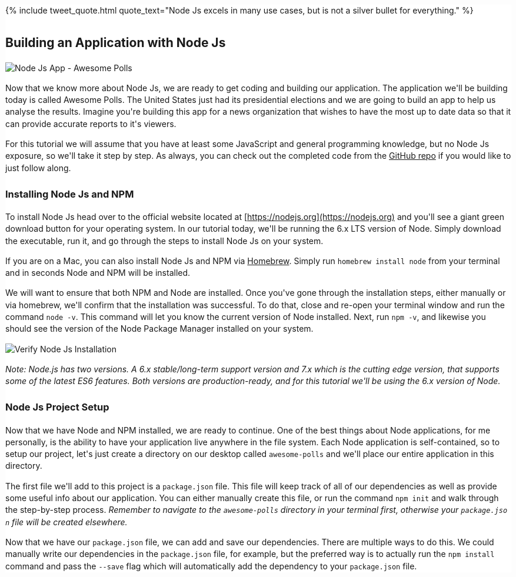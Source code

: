 {% include tweet_quote.html quote_text="Node Js excels in many use cases, but is not a silver bullet for everything." %}

## Building an Application with Node Js

![Node Js App - Awesome Polls](https://cdn.auth0.com/blog/nodejs-awesome-polls/polls.png)

Now that we know more about Node Js, we are ready to get coding and building our application. The application we'll be building today is called Awesome Polls. The United States just had its presidential elections and we are going to build an app to help us analyse the results. Imagine you're building this app for a news organization that wishes to have the most up to date data so that it can provide accurate reports to it's viewers.

For this tutorial we will assume that you have at least some JavaScript and general programming knowledge, but no Node Js exposure, so we'll take it step by step. As always, you can check out the completed code from the [GitHub repo](https://github.com/auth0-blog/nodejs-awesome-polls) if you would like to just follow along.

### Installing Node Js and NPM

To install Node Js head over to the official website located at [https://nodejs.org](https://nodejs.org) and you'll see a giant green download button for your operating system. In our tutorial today, we'll be running the 6.x LTS version of Node. Simply download the executable, run it, and go through the steps to install Node Js on your system.

If you are on a Mac, you can also install Node Js and NPM via [Homebrew](http://brew.sh/). Simply run `homebrew install node` from your terminal and in seconds Node and NPM will be installed.

We will want to ensure that both NPM and Node are installed. Once you've gone through the installation steps, either manually or via homebrew, we'll confirm that the installation was successful. To do that, close and re-open your terminal window and run the command `node -v`. This command will let you know the current version of Node installed. Next, run `npm -v`, and likewise you should see the version of the Node Package Manager installed on your system.

![Verify Node Js Installation](https://cdn.auth0.com/blog/nodejs-awesome-polls/test.png)

*Note: Node.js has two versions. A 6.x stable/long-term support version and 7.x which is the cutting edge version, that supports some of the latest ES6 features. Both versions are production-ready, and for this tutorial we'll be using the 6.x version of Node.*

### Node Js Project Setup

Now that we have Node and NPM installed, we are ready to continue. One of the best things about Node applications, for me personally, is the ability to have your application live anywhere in the file system. Each Node application is self-contained, so to setup our project, let's just create a directory on our desktop called `awesome-polls` and we'll place our entire application in this directory.

The first file we'll add to this project is a `package.json` file. This file will keep track of all of our dependencies as well as provide some useful info about our application. You can either manually create this file, or run the command `npm init` and walk through the step-by-step process. *Remember to navigate to the `awesome-polls` directory in your terminal first, otherwise your `package.json` file will be created elsewhere.*

Now that we have our `package.json` file, we can add and save our dependencies. There are multiple ways to do this. We could manually write our dependencies in the `package.json` file, for example, but the preferred way is to actually run the `npm install` command and pass the `--save` flag which will automatically add the dependency to your `package.json` file.
